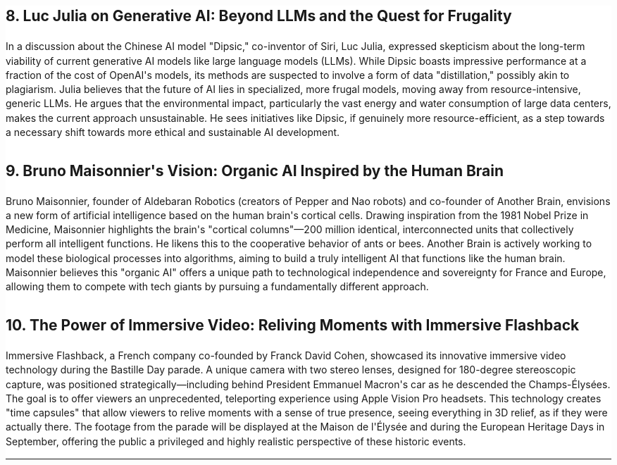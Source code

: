 ## 8. Luc Julia on Generative AI: Beyond LLMs and the Quest for Frugality

In a discussion about the Chinese AI model "Dipsic," co-inventor of Siri, Luc Julia, expressed skepticism about the long-term viability of current generative AI models like large language models (LLMs). While Dipsic boasts impressive performance at a fraction of the cost of OpenAI's models, its methods are suspected to involve a form of data "distillation," possibly akin to plagiarism. Julia believes that the future of AI lies in specialized, more frugal models, moving away from resource-intensive, generic LLMs. He argues that the environmental impact, particularly the vast energy and water consumption of large data centers, makes the current approach unsustainable. He sees initiatives like Dipsic, if genuinely more resource-efficient, as a step towards a necessary shift towards more ethical and sustainable AI development.

## 9. Bruno Maisonnier's Vision: Organic AI Inspired by the Human Brain

Bruno Maisonnier, founder of Aldebaran Robotics (creators of Pepper and Nao robots) and co-founder of Another Brain, envisions a new form of artificial intelligence based on the human brain's cortical cells. Drawing inspiration from the 1981 Nobel Prize in Medicine, Maisonnier highlights the brain's "cortical columns"—200 million identical, interconnected units that collectively perform all intelligent functions. He likens this to the cooperative behavior of ants or bees. Another Brain is actively working to model these biological processes into algorithms, aiming to build a truly intelligent AI that functions like the human brain. Maisonnier believes this "organic AI" offers a unique path to technological independence and sovereignty for France and Europe, allowing them to compete with tech giants by pursuing a fundamentally different approach.

## 10. The Power of Immersive Video: Reliving Moments with Immersive Flashback

Immersive Flashback, a French company co-founded by Franck David Cohen, showcased its innovative immersive video technology during the Bastille Day parade. A unique camera with two stereo lenses, designed for 180-degree stereoscopic capture, was positioned strategically—including behind President Emmanuel Macron's car as he descended the Champs-Élysées. The goal is to offer viewers an unprecedented, teleporting experience using Apple Vision Pro headsets. This technology creates "time capsules" that allow viewers to relive moments with a sense of true presence, seeing everything in 3D relief, as if they were actually there. The footage from the parade will be displayed at the Maison de l'Élysée and during the European Heritage Days in September, offering the public a privileged and highly realistic perspective of these historic events.

---


<html lang="fr">
<head>
    <meta charset="UTF-8">
    <meta name="viewport" content="width=device-width, initial-scale=1.0">
    <title>Kaptan Data Solutions</title>
    <style>
        .citation {
            background-color: #f3e8ff;
            border-left: 4px solid #8b5cf6;
            padding: 20px;
            margin: 20px 0;
            border-radius: 8px;
            font-family: -apple-system, BlinkMacSystemFont, 'Segoe UI', Roboto, sans-serif;
            line-height: 1.6;
        }
        .citation h3 {
            color: #6b21a8;
            margin-top: 0;
        }
        .citation a {
            color: #7c3aed;
            text-decoration: none;